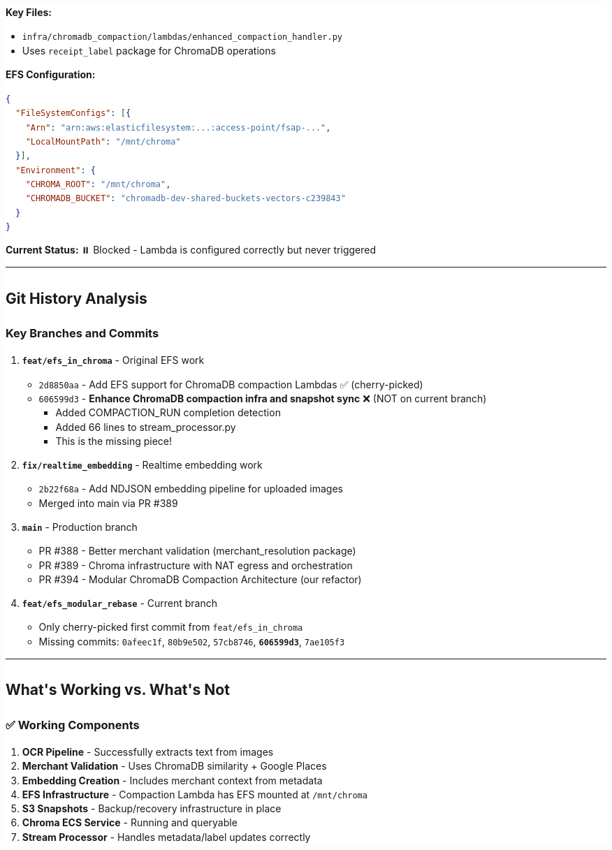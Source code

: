 **Key Files:**
- `infra/chromadb_compaction/lambdas/enhanced_compaction_handler.py`
- Uses `receipt_label` package for ChromaDB operations

**EFS Configuration:**
```json
{
  "FileSystemConfigs": [{
    "Arn": "arn:aws:elasticfilesystem:...:access-point/fsap-...",
    "LocalMountPath": "/mnt/chroma"
  }],
  "Environment": {
    "CHROMA_ROOT": "/mnt/chroma",
    "CHROMADB_BUCKET": "chromadb-dev-shared-buckets-vectors-c239843"
  }
}
```

**Current Status:** ⏸️ Blocked - Lambda is configured correctly but never triggered

---

## Git History Analysis

### Key Branches and Commits

1. **`feat/efs_in_chroma`** - Original EFS work
   - `2d8850aa` - Add EFS support for ChromaDB compaction Lambdas ✅ (cherry-picked)
   - `606599d3` - **Enhance ChromaDB compaction infra and snapshot sync** ❌ (NOT on current branch)
     - Added COMPACTION_RUN completion detection
     - Added 66 lines to stream_processor.py
     - This is the missing piece!

2. **`fix/realtime_embedding`** - Realtime embedding work
   - `2b22f68a` - Add NDJSON embedding pipeline for uploaded images
   - Merged into main via PR #389

3. **`main`** - Production branch
   - PR #388 - Better merchant validation (merchant_resolution package)
   - PR #389 - Chroma infrastructure with NAT egress and orchestration
   - PR #394 - Modular ChromaDB Compaction Architecture (our refactor)

4. **`feat/efs_modular_rebase`** - Current branch
   - Only cherry-picked first commit from `feat/efs_in_chroma`
   - Missing commits: `0afeec1f`, `80b9e502`, `57cb8746`, **`606599d3`**, `7ae105f3`

---

## What's Working vs. What's Not

### ✅ Working Components

1. **OCR Pipeline** - Successfully extracts text from images
2. **Merchant Validation** - Uses ChromaDB similarity + Google Places
3. **Embedding Creation** - Includes merchant context from metadata
4. **EFS Infrastructure** - Compaction Lambda has EFS mounted at `/mnt/chroma`
5. **S3 Snapshots** - Backup/recovery infrastructure in place
6. **Chroma ECS Service** - Running and queryable
7. **Stream Processor** - Handles metadata/label updates correctly
